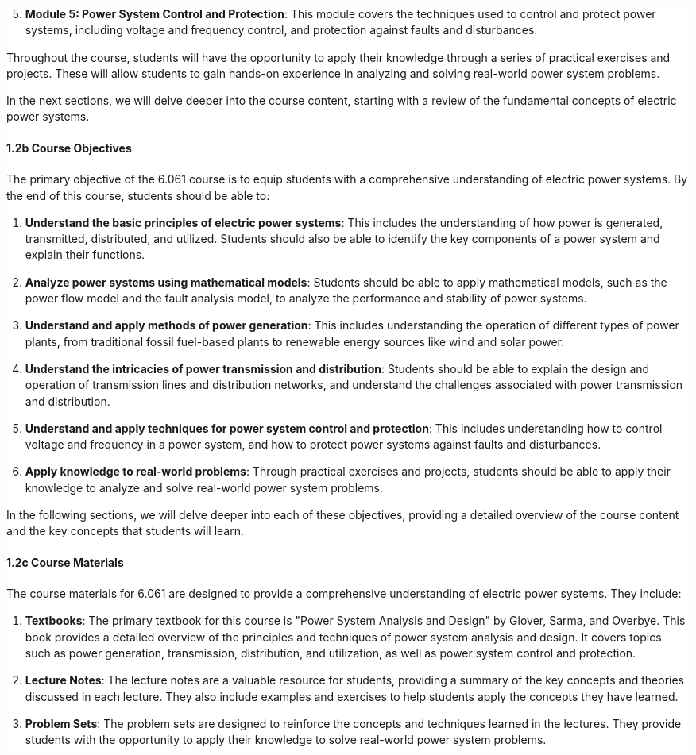 5. **Module 5: Power System Control and Protection**: This module covers the techniques used to control and protect power systems, including voltage and frequency control, and protection against faults and disturbances.

Throughout the course, students will have the opportunity to apply their knowledge through a series of practical exercises and projects. These will allow students to gain hands-on experience in analyzing and solving real-world power system problems.

In the next sections, we will delve deeper into the course content, starting with a review of the fundamental concepts of electric power systems.

#### 1.2b Course Objectives

The primary objective of the 6.061 course is to equip students with a comprehensive understanding of electric power systems. By the end of this course, students should be able to:

1. **Understand the basic principles of electric power systems**: This includes the understanding of how power is generated, transmitted, distributed, and utilized. Students should also be able to identify the key components of a power system and explain their functions.

2. **Analyze power systems using mathematical models**: Students should be able to apply mathematical models, such as the power flow model and the fault analysis model, to analyze the performance and stability of power systems.

3. **Understand and apply methods of power generation**: This includes understanding the operation of different types of power plants, from traditional fossil fuel-based plants to renewable energy sources like wind and solar power.

4. **Understand the intricacies of power transmission and distribution**: Students should be able to explain the design and operation of transmission lines and distribution networks, and understand the challenges associated with power transmission and distribution.

5. **Understand and apply techniques for power system control and protection**: This includes understanding how to control voltage and frequency in a power system, and how to protect power systems against faults and disturbances.

6. **Apply knowledge to real-world problems**: Through practical exercises and projects, students should be able to apply their knowledge to analyze and solve real-world power system problems.

In the following sections, we will delve deeper into each of these objectives, providing a detailed overview of the course content and the key concepts that students will learn.

#### 1.2c Course Materials

The course materials for 6.061 are designed to provide a comprehensive understanding of electric power systems. They include:

1. **Textbooks**: The primary textbook for this course is "Power System Analysis and Design" by Glover, Sarma, and Overbye. This book provides a detailed overview of the principles and techniques of power system analysis and design. It covers topics such as power generation, transmission, distribution, and utilization, as well as power system control and protection.

2. **Lecture Notes**: The lecture notes are a valuable resource for students, providing a summary of the key concepts and theories discussed in each lecture. They also include examples and exercises to help students apply the concepts they have learned.

3. **Problem Sets**: The problem sets are designed to reinforce the concepts and techniques learned in the lectures. They provide students with the opportunity to apply their knowledge to solve real-world power system problems.
